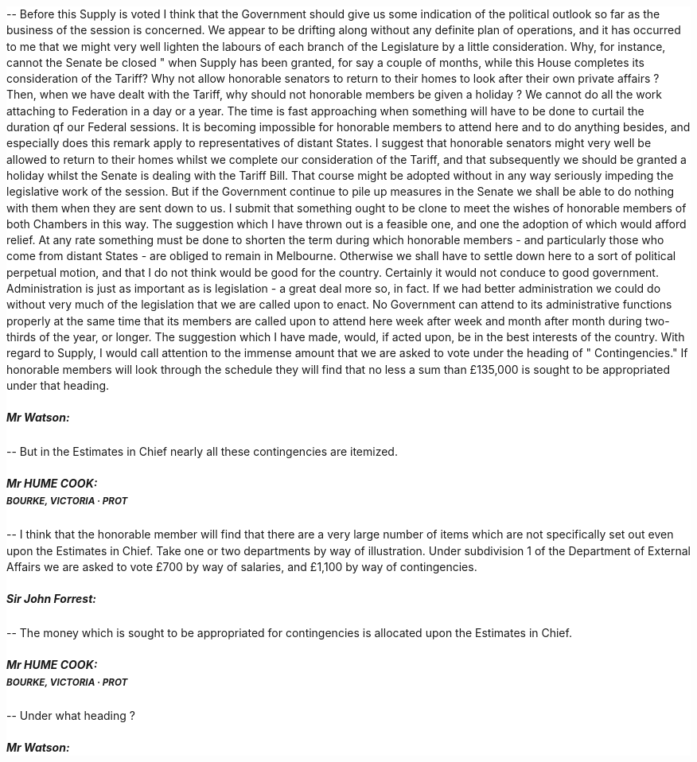 -- Before this Supply is voted I think that the Government should give us some indication of the political outlook so far as the business of the session is concerned. We appear to be drifting along without any definite plan of operations, and it has occurred to me that we might very well lighten the labours of each branch of the Legislature by a little consideration. Why, for instance, cannot the Senate be closed " when Supply has been granted, for say a couple of months, while this House completes its consideration of the Tariff? Why not allow honorable senators to return to their homes to look after their own private affairs ? Then, when we have dealt with the Tariff, why should not honorable members be given a holiday ? We cannot do all the work attaching to Federation in a day or a year. The time is fast approaching when something will have to be done to curtail the duration qf our Federal sessions. It is becoming impossible for honorable members to attend here and to do anything besides, and especially does this remark apply to representatives of distant States. I suggest that honorable senators might very well be allowed to return to their homes whilst we complete our consideration of the Tariff, and that subsequently we should be granted a holiday whilst the Senate is dealing with the Tariff Bill. That course might be adopted without in any way seriously impeding the legislative work of the session. But if the Government continue to pile up measures in the Senate we shall be able to do nothing with them when they are sent down to us. I submit that something ought to be clone to meet the wishes of honorable members of both Chambers in this way. The suggestion which I have thrown out is a feasible one, and one the adoption of which would afford relief. At any rate something  must be done to shorten the term during which honorable members - and particularly those who come from distant States - are obliged to remain in Melbourne. Otherwise we shall have to settle down here to a sort of political perpetual motion, and that I do not think would be good for the country. Certainly it would not conduce to good government. Administration is just as important as is legislation - a great deal more so, in fact. If we had better administration we could do without very much of the legislation that we are called upon to enact. No Government can attend to its administrative functions properly at the same time that its members are called upon to attend here week after week and month after month during two-thirds of the year, or longer. The suggestion which I have made, would, if acted upon, be in the best interests of the country. With regard to Supply, I would call attention to the immense amount that we are asked to vote under the heading of " Contingencies." If honorable members will look through the schedule they will find that no less a sum than  £135,000  is sought to be appropriated under that heading. 

##### Mr Watson:

--  But in the Estimates in Chief nearly all these contingencies are itemized. 

##### Mr HUME COOK:<br><small class="text-muted">BOURKE, VICTORIA &middot; PROT</small>

-- I think that the honorable member will find that there are a very large number of items which are not specifically set out even upon the Estimates in Chief. Take one or two departments by way of illustration. Under subdivision  1  of the Department of External Affairs we are asked to vote  £700  by way of salaries, and  £1,100  by way of contingencies. 

##### Sir John Forrest:

--  The money which is sought to be appropriated for contingencies is allocated upon the Estimates in Chief. 

##### Mr HUME COOK:<br><small class="text-muted">BOURKE, VICTORIA &middot; PROT</small>

-- Under what heading ? 

##### Mr Watson:
